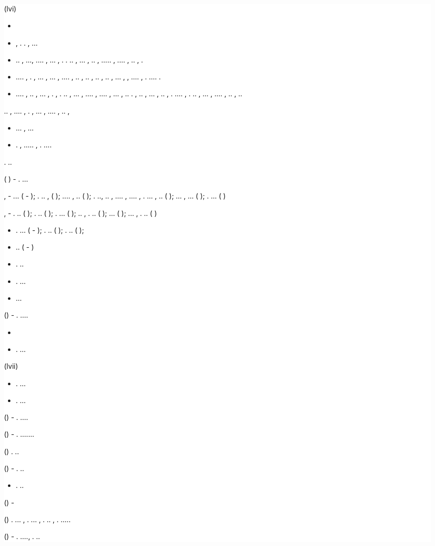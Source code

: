 (lvi)

-

- , . . , ...

- .. , ..., .... , ... , . . .. , ... , .. , ..... , .... , .. , .

- .... , . , ... , ... , .... , .. , .. , .. , .. , ... , , .... , . .... .

- .... , .. , ... , . , . .. , ... , .... , .... , ... , .. . , .. , ... , .. , . .... , . .. , ... , .... , .. , ..

.. , .... , . , ... , .... , .. ,

- ... , ...

- . , ..... , . ....

. ..

( ) - . ...

, - ... ( - ); . .. , ( ); .... , .. ( ); . .., .. , .... , .... , . ... , .. ( ); ... , ... ( ); . ... ( )

, - . .. ( ); . .. ( ); . ... ( ); .. , . .. ( ); ... ( ); ... , . .. ( )

- . ... ( - ); . .. ( ); . .. ( );

- .. ( - )

- . ..

- . ...

- ...

() - . ....

-

- . ...

(lvii)

- . ...

- . ...

() - . ....

() - . .......

() . ..

() - . ..

- . ..

() -

() . ... , . ... , . .. , . .....

() - . ...., . ..
